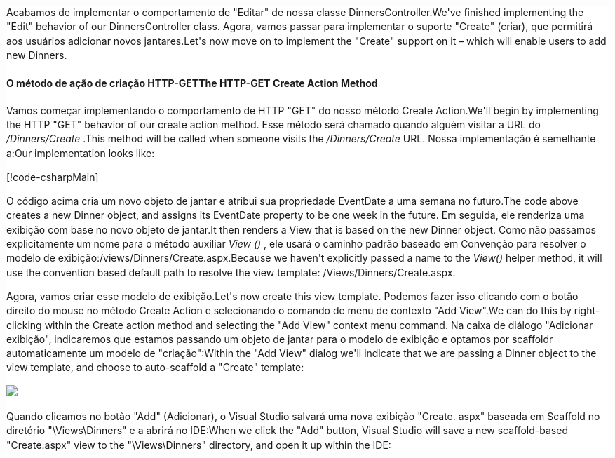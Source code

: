 <span data-ttu-id="4772f-270">Acabamos de implementar o comportamento de "Editar" de nossa classe DinnersController.</span><span class="sxs-lookup"><span data-stu-id="4772f-270">We've finished implementing the "Edit" behavior of our DinnersController class.</span></span> <span data-ttu-id="4772f-271">Agora, vamos passar para implementar o suporte "Create" (criar), que permitirá aos usuários adicionar novos jantares.</span><span class="sxs-lookup"><span data-stu-id="4772f-271">Let's now move on to implement the "Create" support on it – which will enable users to add new Dinners.</span></span>

#### <a name="the-http-get-create-action-method"></a><span data-ttu-id="4772f-272">O método de ação de criação HTTP-GET</span><span class="sxs-lookup"><span data-stu-id="4772f-272">The HTTP-GET Create Action Method</span></span>

<span data-ttu-id="4772f-273">Vamos começar implementando o comportamento de HTTP "GET" do nosso método Create Action.</span><span class="sxs-lookup"><span data-stu-id="4772f-273">We'll begin by implementing the HTTP "GET" behavior of our create action method.</span></span> <span data-ttu-id="4772f-274">Esse método será chamado quando alguém visitar a URL do */Dinners/Create* .</span><span class="sxs-lookup"><span data-stu-id="4772f-274">This method will be called when someone visits the */Dinners/Create* URL.</span></span> <span data-ttu-id="4772f-275">Nossa implementação é semelhante a:</span><span class="sxs-lookup"><span data-stu-id="4772f-275">Our implementation looks like:</span></span>

[!code-csharp[Main](provide-crud-create-read-update-delete-data-form-entry-support/samples/sample23.cs)]

<span data-ttu-id="4772f-276">O código acima cria um novo objeto de jantar e atribui sua propriedade EventDate a uma semana no futuro.</span><span class="sxs-lookup"><span data-stu-id="4772f-276">The code above creates a new Dinner object, and assigns its EventDate property to be one week in the future.</span></span> <span data-ttu-id="4772f-277">Em seguida, ele renderiza uma exibição com base no novo objeto de jantar.</span><span class="sxs-lookup"><span data-stu-id="4772f-277">It then renders a View that is based on the new Dinner object.</span></span> <span data-ttu-id="4772f-278">Como não passamos explicitamente um nome para o método auxiliar *View ()* , ele usará o caminho padrão baseado em Convenção para resolver o modelo de exibição:/views/Dinners/Create.aspx.</span><span class="sxs-lookup"><span data-stu-id="4772f-278">Because we haven't explicitly passed a name to the *View()* helper method, it will use the convention based default path to resolve the view template: /Views/Dinners/Create.aspx.</span></span>

<span data-ttu-id="4772f-279">Agora, vamos criar esse modelo de exibição.</span><span class="sxs-lookup"><span data-stu-id="4772f-279">Let's now create this view template.</span></span> <span data-ttu-id="4772f-280">Podemos fazer isso clicando com o botão direito do mouse no método Create Action e selecionando o comando de menu de contexto "Add View".</span><span class="sxs-lookup"><span data-stu-id="4772f-280">We can do this by right-clicking within the Create action method and selecting the "Add View" context menu command.</span></span> <span data-ttu-id="4772f-281">Na caixa de diálogo "Adicionar exibição", indicaremos que estamos passando um objeto de jantar para o modelo de exibição e optamos por scaffoldr automaticamente um modelo de "criação":</span><span class="sxs-lookup"><span data-stu-id="4772f-281">Within the "Add View" dialog we'll indicate that we are passing a Dinner object to the view template, and choose to auto-scaffold a "Create" template:</span></span>

![](provide-crud-create-read-update-delete-data-form-entry-support/_static/image12.png)

<span data-ttu-id="4772f-282">Quando clicamos no botão "Add" (Adicionar), o Visual Studio salvará uma nova exibição "Create. aspx" baseada em Scaffold no diretório "\Views\Dinners" e a abrirá no IDE:</span><span class="sxs-lookup"><span data-stu-id="4772f-282">When we click the "Add" button, Visual Studio will save a new scaffold-based "Create.aspx" view to the "\Views\Dinners" directory, and open it up within the IDE:</span></span>
